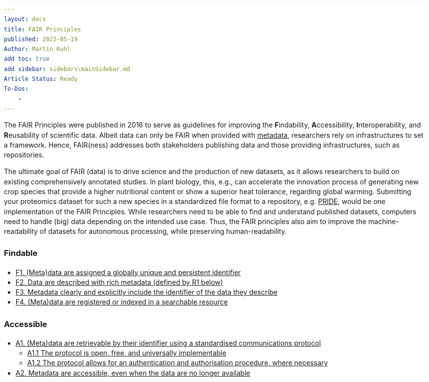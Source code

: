 ```yaml
---
layout: docs
title: FAIR Principles
published: 2022-05-19
Author: Martin Kuhl
add toc: true
add sidebar: sidebars\mainSidebar.md
Article Status: Ready
To-Dos: 
    - 
---
```


The FAIR Principles were published in 2016 to serve as guidelines for improving the **F**indability, **A**ccessibility, **I**nteroperability, and **R**eusability of scientific data. Albeit data can only be FAIR when provided with [metadata](metadata.md), researchers rely on infrastructures to set a framework. Hence, FAIR(ness) addresses both stakeholders publishing data and those providing infrastructures, such as repositories.

The ultimate goal of FAIR (data) is to drive science and the production of new datasets, as it allows researchers to build on existing comprehensively annotated studies. In plant biology, this, e.g., can accelerate the innovation process of generating new crop species that provide a higher nutritional content or show a superior heat tolerance, regarding global warming. Submitting your proteomics dataset for such a new species in a standardized file format to a repository, e.g. [PRIDE](https://www.ebi.ac.uk/pride/archive/), would be one implementation of the FAIR Principles. While researchers need to be able to find and understand published datasets, computers need to handle (big) data depending on the intended use case. Thus, the FAIR principles also aim to improve the machine-readability of datasets for autonomous processing, while preserving human-readability.


### Findable
- [F1. (Meta)data are assigned a globally unique and persistent identifier](#<ins>**F1.-(Meta)data-are-assigned-a-globally-unique-and-persistent-identifier**)
- [F2. Data are described with rich metadata (defined by R1 below)](#<ins>**F2.-Data-are-described-with-rich-metadata-(defined-by-R1-below)**)
- [F3. Metadata clearly and explicitly include the identifier of the data they describe](#<ins>**F3.-Metadata-clearly-and-explicitly-include-the-identifier-of-the-data-they-describe**)
- [F4. (Meta)data are registered or indexed in a searchable resource](#<ins>**F4.-(Meta)data-are-registered-or-indexed-in-a-searchable-resource**)

### Accessible
- [A1. (Meta)data are retrievable by their identifier using a standardised communications protocol](#<ins>**A1.-(Meta)data-are-retrievable-by-their-identifier-using-a-standardised-communications-protocol**)
    - [A1.1 The protocol is open, free, and universally implementable](#<ins>**A1.1-The-protocol-is-open,-free,-and-universally-implementable**)
    - [A1.2 The protocol allows for an authentication and authorisation procedure, where necessary](#<ins>**A1.2-The-protocol-allows-for-an-authentication-and-authorisation-procedure,-where-necessary**)
- [A2. Metadata are accessible, even when the data are no longer available](#<ins>**A2.-Metadata-are-accessible,-even-when-the-data-are-no-longer-available**)
